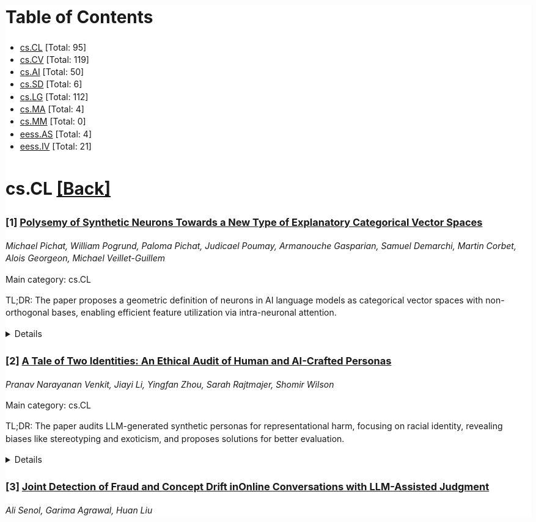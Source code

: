 <div id=toc></div>

# Table of Contents

- [cs.CL](#cs.CL) [Total: 95]
- [cs.CV](#cs.CV) [Total: 119]
- [cs.AI](#cs.AI) [Total: 50]
- [cs.SD](#cs.SD) [Total: 6]
- [cs.LG](#cs.LG) [Total: 112]
- [cs.MA](#cs.MA) [Total: 4]
- [cs.MM](#cs.MM) [Total: 0]
- [eess.AS](#eess.AS) [Total: 4]
- [eess.IV](#eess.IV) [Total: 21]


<div id='cs.CL'></div>

# cs.CL [[Back]](#toc)

### [1] [Polysemy of Synthetic Neurons Towards a New Type of Explanatory Categorical Vector Spaces](https://arxiv.org/pdf/2505.07831)
*Michael Pichat, William Pogrund, Paloma Pichat, Judicael Poumay, Armanouche Gasparian, Samuel Demarchi, Martin Corbet, Alois Georgeon, Michael Veillet-Guillem*

Main category: cs.CL

TL;DR: The paper proposes a geometric definition of neurons in AI language models as categorical vector spaces with non-orthogonal bases, enabling efficient feature utilization via intra-neuronal attention.


<details><summary>Details</summary></details>


### [2] [A Tale of Two Identities: An Ethical Audit of Human and AI-Crafted Personas](https://arxiv.org/pdf/2505.07850)
*Pranav Narayanan Venkit, Jiayi Li, Yingfan Zhou, Sarah Rajtmajer, Shomir Wilson*

Main category: cs.CL

TL;DR: The paper audits LLM-generated synthetic personas for representational harm, focusing on racial identity, revealing biases like stereotyping and exoticism, and proposes solutions for better evaluation.


<details><summary>Details</summary></details>


### [3] [Joint Detection of Fraud and Concept Drift inOnline Conversations with LLM-Assisted Judgment](https://arxiv.org/pdf/2505.07852)
*Ali Senol, Garima Agrawal, Huan Liu*
